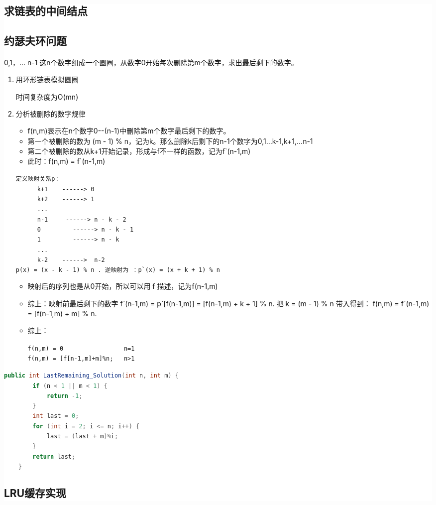 ## 求链表的中间结点

## 约瑟夫环问题

0,1，... n-1 这n个数字组成一个圆圈，从数字0开始每次删除第m个数字，求出最后剩下的数字。

1. 用环形链表模拟圆圈

   时间复杂度为O(mn) 

2. 分析被删除的数字规律

   - f(n,m)表示在n个数字0--(n-1)中删除第m个数字最后剩下的数字。
   - 第一个被删除的数为 (m - 1) % n，记为k。那么删除k后剩下的n-1个数字为0,1...k-1,k+1,...n-1
   - 第二个被删除的数从k+1开始记录，形成与f不一样的函数，记为f`(n-1,m)
   - 此时：f(n,m) = f`(n-1,m) 

   ```
   定义映射关系p：
         k+1    ------> 0 
         k+2    ------> 1
         ...
         n-1     ------> n - k - 2
         0         ------> n - k - 1
         1         ------> n - k 
         ...  
         k-2    ------>  n-2
   p(x) = (x - k - 1) % n . 逆映射为 ：p`(x) = (x + k + 1) % n
   ```

   - 映射后的序列也是从0开始，所以可以用 f 描述，记为f(n-1,m)

   - 综上：映射前最后剩下的数字 f\`(n-1,m) = p\`[f(n-1,m)] = [f(n-1,m) + k + 1] % n. 把 k = (m - 1) % n 带入得到： f(n,m) = f`(n-1,m) = [f(n-1,m) + m] % n.

   - 综上：

     ```
     f(n,m) = 0                 n=1 
     f(n,m) = [f[n-1,m]+m]%n;   n>1 
     ```

```java
public int LastRemaining_Solution(int n, int m) {
        if (n < 1 || m < 1) {
            return -1;
        }
        int last = 0;
        for (int i = 2; i <= n; i++) {
            last = (last + m)%i;
        }
        return last;
    }
```

## LRU缓存实现

